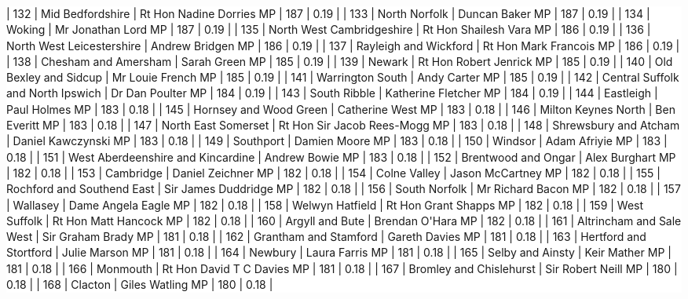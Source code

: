 | 132 | Mid Bedfordshire | Rt Hon Nadine Dorries MP | 187 | 0.19 |
| 133 | North Norfolk | Duncan Baker MP | 187 | 0.19 |
| 134 | Woking | Mr Jonathan Lord MP | 187 | 0.19 |
| 135 | North West Cambridgeshire | Rt Hon Shailesh Vara MP | 186 | 0.19 |
| 136 | North West Leicestershire | Andrew Bridgen MP | 186 | 0.19 |
| 137 | Rayleigh and Wickford | Rt Hon Mark Francois MP | 186 | 0.19 |
| 138 | Chesham and Amersham | Sarah Green MP | 185 | 0.19 |
| 139 | Newark | Rt Hon Robert Jenrick MP | 185 | 0.19 |
| 140 | Old Bexley and Sidcup | Mr Louie French MP | 185 | 0.19 |
| 141 | Warrington South | Andy Carter MP | 185 | 0.19 |
| 142 | Central Suffolk and North Ipswich | Dr Dan Poulter MP | 184 | 0.19 |
| 143 | South Ribble | Katherine Fletcher MP | 184 | 0.19 |
| 144 | Eastleigh | Paul Holmes MP | 183 | 0.18 |
| 145 | Hornsey and Wood Green | Catherine West MP | 183 | 0.18 |
| 146 | Milton Keynes North | Ben Everitt MP | 183 | 0.18 |
| 147 | North East Somerset | Rt Hon Sir Jacob Rees-Mogg MP | 183 | 0.18 |
| 148 | Shrewsbury and Atcham | Daniel Kawczynski MP | 183 | 0.18 |
| 149 | Southport | Damien Moore MP | 183 | 0.18 |
| 150 | Windsor | Adam Afriyie MP | 183 | 0.18 |
| 151 | West Aberdeenshire and Kincardine | Andrew Bowie MP | 183 | 0.18 |
| 152 | Brentwood and Ongar | Alex Burghart MP | 182 | 0.18 |
| 153 | Cambridge | Daniel Zeichner MP | 182 | 0.18 |
| 154 | Colne Valley | Jason McCartney MP | 182 | 0.18 |
| 155 | Rochford and Southend East | Sir James Duddridge MP | 182 | 0.18 |
| 156 | South Norfolk | Mr Richard Bacon MP | 182 | 0.18 |
| 157 | Wallasey | Dame Angela Eagle MP | 182 | 0.18 |
| 158 | Welwyn Hatfield | Rt Hon Grant Shapps MP | 182 | 0.18 |
| 159 | West Suffolk | Rt Hon Matt Hancock MP | 182 | 0.18 |
| 160 | Argyll and Bute | Brendan O'Hara MP | 182 | 0.18 |
| 161 | Altrincham and Sale West | Sir Graham Brady MP | 181 | 0.18 |
| 162 | Grantham and Stamford | Gareth Davies MP | 181 | 0.18 |
| 163 | Hertford and Stortford | Julie Marson MP | 181 | 0.18 |
| 164 | Newbury | Laura Farris MP | 181 | 0.18 |
| 165 | Selby and Ainsty | Keir Mather MP | 181 | 0.18 |
| 166 | Monmouth | Rt Hon David T C Davies MP | 181 | 0.18 |
| 167 | Bromley and Chislehurst | Sir Robert Neill MP | 180 | 0.18 |
| 168 | Clacton | Giles Watling MP | 180 | 0.18 |